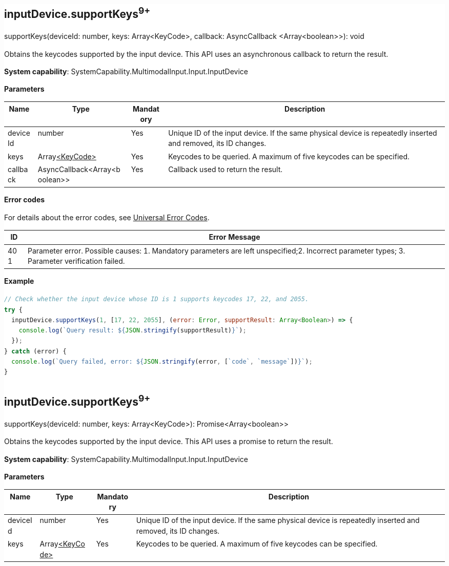 ## inputDevice.supportKeys<sup>9+</sup>

supportKeys(deviceId: number, keys: Array&lt;KeyCode&gt;, callback: AsyncCallback &lt;Array&lt;boolean&gt;&gt;): void

Obtains the keycodes supported by the input device. This API uses an asynchronous callback to return the result.

**System capability**: SystemCapability.MultimodalInput.Input.InputDevice

**Parameters**

| Name    | Type                                     | Mandatory| Description                                                  |
| -------- | ----------------------------------------- | ---- | ------------------------------------------------------ |
| deviceId | number                                    | Yes  | Unique ID of the input device. If the same physical device is repeatedly inserted and removed, its ID changes.|
| keys     | Array[&lt;KeyCode&gt;](js-apis-keycode.md#keycode)  | Yes  | Keycodes to be queried. A maximum of five keycodes can be specified.               |
| callback | AsyncCallback&lt;Array&lt;boolean&gt;&gt; | Yes  | Callback used to return the result.                          |

**Error codes**

For details about the error codes, see [Universal Error Codes](../errorcode-universal.md).

| ID | Error Message            |
| ---- | --------------------- |
| 401  | Parameter error. Possible causes: 1. Mandatory parameters are left unspecified;2. Incorrect parameter types; 3. Parameter verification failed. |

**Example**

```js
// Check whether the input device whose ID is 1 supports keycodes 17, 22, and 2055.
try {
  inputDevice.supportKeys(1, [17, 22, 2055], (error: Error, supportResult: Array<Boolean>) => {
    console.log(`Query result: ${JSON.stringify(supportResult)}`);
  });
} catch (error) {
  console.log(`Query failed, error: ${JSON.stringify(error, [`code`, `message`])}`);
}
```

## inputDevice.supportKeys<sup>9+</sup>

supportKeys(deviceId: number, keys: Array&lt;KeyCode&gt;): Promise&lt;Array&lt;boolean&gt;&gt;

Obtains the keycodes supported by the input device. This API uses a promise to return the result.

**System capability**: SystemCapability.MultimodalInput.Input.InputDevice

**Parameters**

| Name    | Type                | Mandatory| Description                                                  |
| -------- | -------------------- | ---- | ------------------------------------------------------ |
| deviceId | number               | Yes  | Unique ID of the input device. If the same physical device is repeatedly inserted and removed, its ID changes.|
| keys     | Array[&lt;KeyCode&gt;](js-apis-keycode.md#keycode) | Yes  | Keycodes to be queried. A maximum of five keycodes can be specified.               |
